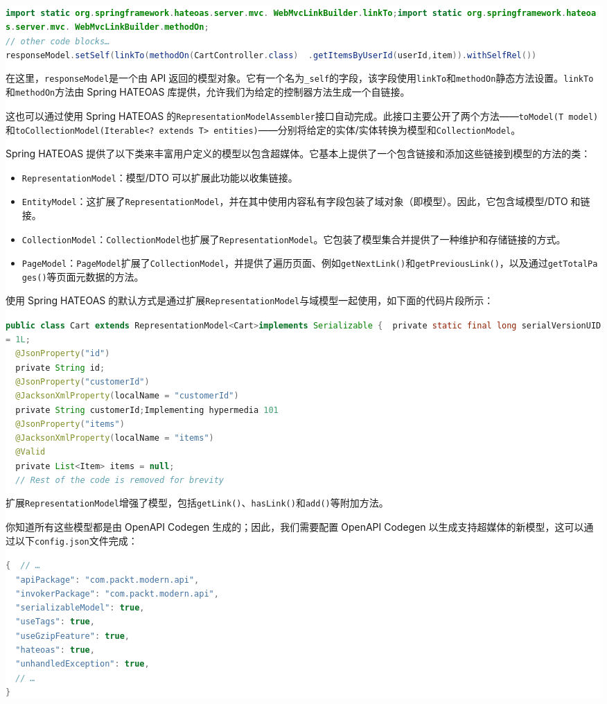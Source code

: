 ```java
import static org.springframework.hateoas.server.mvc. WebMvcLinkBuilder.linkTo;import static org.springframework.hateoas.server.mvc. WebMvcLinkBuilder.methodOn;
// other code blocks…
responseModel.setSelf(linkTo(methodOn(CartController.class)  .getItemsByUserId(userId,item)).withSelfRel())
```

在这里，`responseModel`是一个由 API 返回的模型对象。它有一个名为`_self`的字段，该字段使用`linkTo`和`methodOn`静态方法设置。`linkTo`和`methodOn`方法由 Spring HATEOAS 库提供，允许我们为给定的控制器方法生成一个自链接。

这也可以通过使用 Spring HATEOAS 的`RepresentationModelAssembler`接口自动完成。此接口主要公开了两个方法——`toModel(T model)`和`toCollectionModel(Iterable<? extends T> entities)`——分别将给定的实体/实体转换为模型和`CollectionModel`。

Spring HATEOAS 提供了以下类来丰富用户定义的模型以包含超媒体。它基本上提供了一个包含链接和添加这些链接到模型的方法的类：

+   `RepresentationModel`：模型/DTO 可以扩展此功能以收集链接。

+   `EntityModel`：这扩展了`RepresentationModel`，并在其中使用内容私有字段包装了域对象（即模型）。因此，它包含域模型/DTO 和链接。

+   `CollectionModel`：`CollectionModel`也扩展了`RepresentationModel`。它包装了模型集合并提供了一种维护和存储链接的方式。

+   `PageModel`：`PageModel`扩展了`CollectionModel`，并提供了遍历页面、例如`getNextLink()`和`getPreviousLink()`，以及通过`getTotalPages()`等页面元数据的方法。

使用 Spring HATEOAS 的默认方式是通过扩展`RepresentationModel`与域模型一起使用，如下面的代码片段所示：

```java
public class Cart extends RepresentationModel<Cart>implements Serializable {  private static final long serialVersionUID = 1L;
  @JsonProperty("id")
  private String id;
  @JsonProperty("customerId")
  @JacksonXmlProperty(localName = "customerId")
  private String customerId;Implementing hypermedia 101
  @JsonProperty("items")
  @JacksonXmlProperty(localName = "items")
  @Valid
  private List<Item> items = null;
  // Rest of the code is removed for brevity
```

扩展`RepresentationModel`增强了模型，包括`getLink()`、`hasLink()`和`add()`等附加方法。

你知道所有这些模型都是由 OpenAPI Codegen 生成的；因此，我们需要配置 OpenAPI Codegen 以生成支持超媒体的新模型，这可以通过以下`config.json`文件完成：

```java
{  // …
  "apiPackage": "com.packt.modern.api",
  "invokerPackage": "com.packt.modern.api",
  "serializableModel": true,
  "useTags": true,
  "useGzipFeature": true,
  "hateoas": true,
  "unhandledException": true,
  // …
}
```
